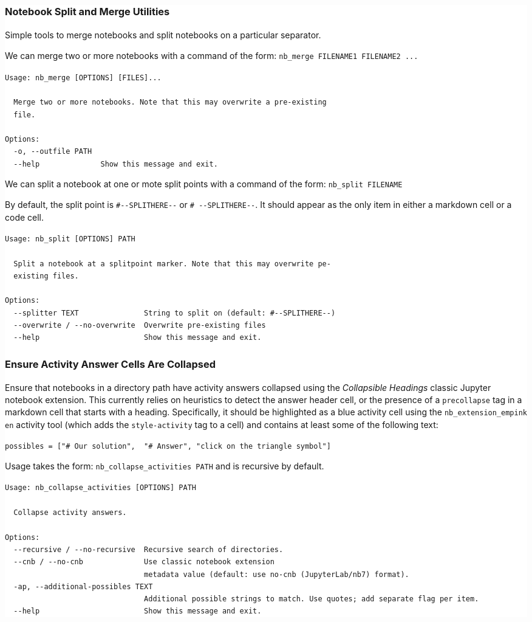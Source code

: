 ### Notebook Split and Merge Utilities

Simple tools to merge notebooks and split notebooks on a particular separator.

We can merge two or more notebooks with a command of the form: `nb_merge FILENAME1 FILENAME2 ...`

```text
Usage: nb_merge [OPTIONS] [FILES]...

  Merge two or more notebooks. Note that this may overwrite a pre-existing
  file.

Options:
  -o, --outfile PATH
  --help              Show this message and exit.
```

We can split a notebook at one or mote split points with a command of the form: `nb_split FILENAME`

By default, the split point is `#--SPLITHERE--` or `# --SPLITHERE--`. It should appear as the only item in either a markdown cell or a code cell.

```text
Usage: nb_split [OPTIONS] PATH

  Split a notebook at a splitpoint marker. Note that this may overwrite pe-
  existing files.

Options:
  --splitter TEXT               String to split on (default: #--SPLITHERE--)
  --overwrite / --no-overwrite  Overwrite pre-existing files
  --help                        Show this message and exit.
```

### Ensure Activity Answer Cells Are Collapsed

Ensure that notebooks in a directory path have activity answers collapsed using the *Collapsible Headings* classic Jupyter notebook extension. This currently relies on heuristics to detect the answer header cell, or the presence of a `precollapse` tag in a markdown cell that starts with a heading. Specifically, it should be highlighted as a blue activity cell using the `nb_extension_empinken` activity tool (which adds the `style-activity` tag to a cell) and contains at least some of the following text:

`possibles = ["# Our solution",  "# Answer", "click on the triangle symbol"]`

Usage takes the form: `nb_collapse_activities PATH` and is recursive by default.

```text
Usage: nb_collapse_activities [OPTIONS] PATH

  Collapse activity answers.

Options:
  --recursive / --no-recursive  Recursive search of directories.
  --cnb / --no-cnb              Use classic notebook extension
                                metadata value (default: use no-cnb (JupyterLab/nb7) format).
  -ap, --additional-possibles TEXT
                                Additional possible strings to match. Use quotes; add separate flag per item.
  --help                        Show this message and exit.
```
